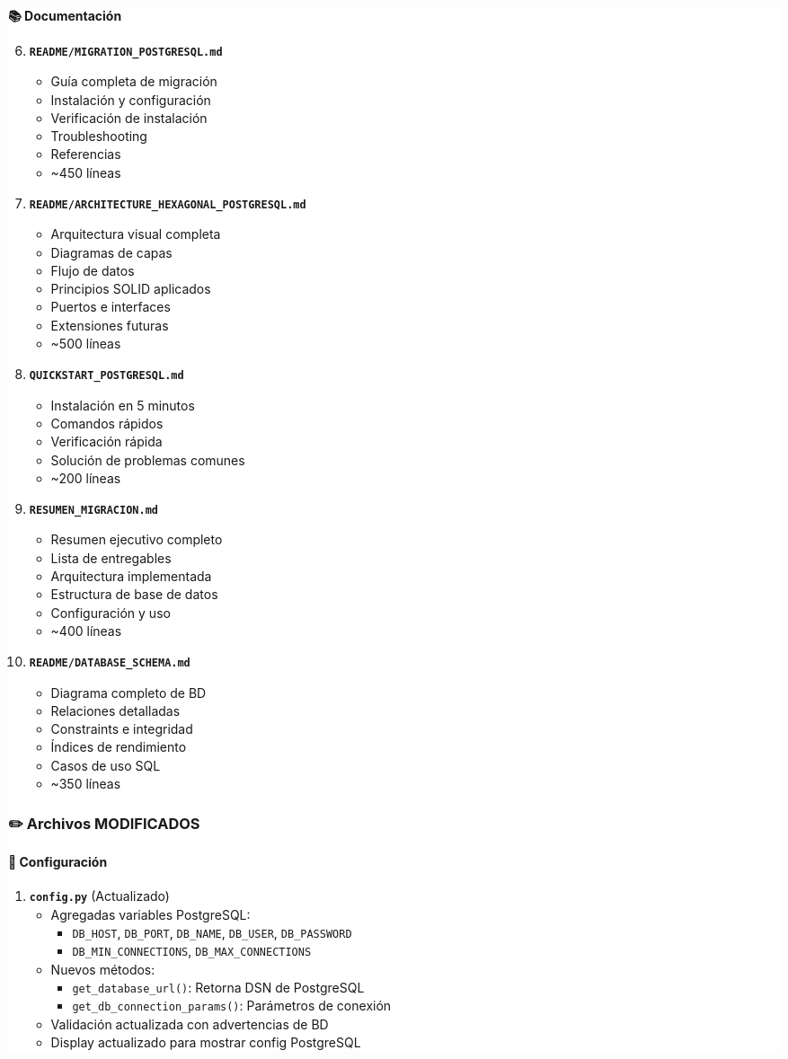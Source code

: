 #### 📚 Documentación
6. **`README/MIGRATION_POSTGRESQL.md`**
   - Guía completa de migración
   - Instalación y configuración
   - Verificación de instalación
   - Troubleshooting
   - Referencias
   - ~450 líneas

7. **`README/ARCHITECTURE_HEXAGONAL_POSTGRESQL.md`**
   - Arquitectura visual completa
   - Diagramas de capas
   - Flujo de datos
   - Principios SOLID aplicados
   - Puertos e interfaces
   - Extensiones futuras
   - ~500 líneas

8. **`QUICKSTART_POSTGRESQL.md`**
   - Instalación en 5 minutos
   - Comandos rápidos
   - Verificación rápida
   - Solución de problemas comunes
   - ~200 líneas

9. **`RESUMEN_MIGRACION.md`**
   - Resumen ejecutivo completo
   - Lista de entregables
   - Arquitectura implementada
   - Estructura de base de datos
   - Configuración y uso
   - ~400 líneas

10. **`README/DATABASE_SCHEMA.md`**
    - Diagrama completo de BD
    - Relaciones detalladas
    - Constraints e integridad
    - Índices de rendimiento
    - Casos de uso SQL
    - ~350 líneas

### ✏️ Archivos MODIFICADOS

#### 🔧 Configuración
1. **`config.py`** (Actualizado)
   - Agregadas variables PostgreSQL:
     - `DB_HOST`, `DB_PORT`, `DB_NAME`, `DB_USER`, `DB_PASSWORD`
     - `DB_MIN_CONNECTIONS`, `DB_MAX_CONNECTIONS`
   - Nuevos métodos:
     - `get_database_url()`: Retorna DSN de PostgreSQL
     - `get_db_connection_params()`: Parámetros de conexión
   - Validación actualizada con advertencias de BD
   - Display actualizado para mostrar config PostgreSQL
